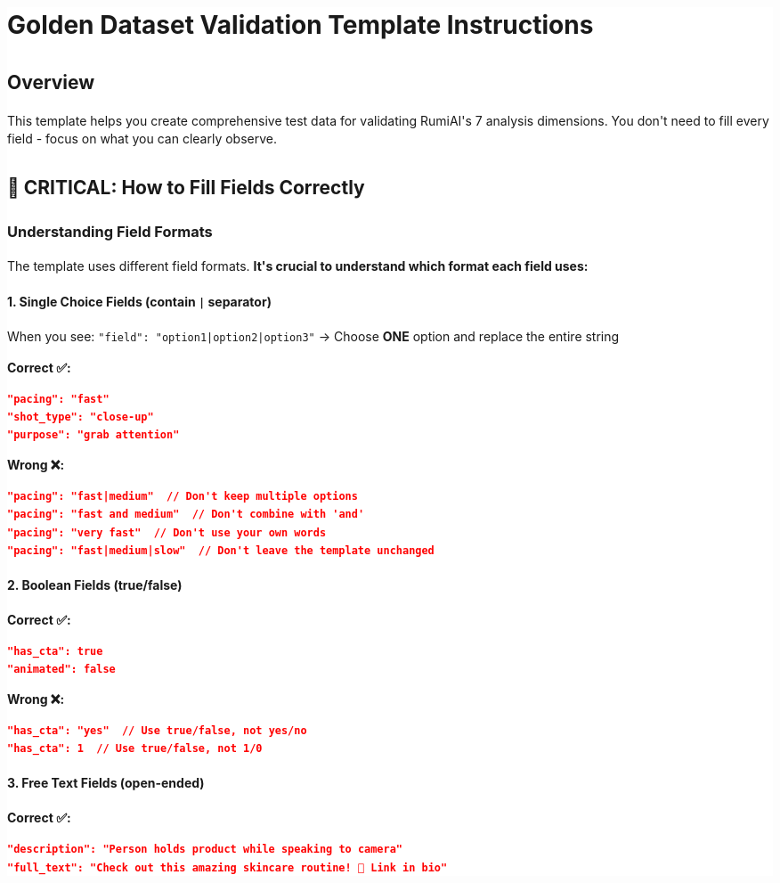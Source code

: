 # Golden Dataset Validation Template Instructions

## Overview
This template helps you create comprehensive test data for validating RumiAI's 7 analysis dimensions. You don't need to fill every field - focus on what you can clearly observe.

## 🚨 CRITICAL: How to Fill Fields Correctly

### Understanding Field Formats

The template uses different field formats. **It's crucial to understand which format each field uses:**

#### 1. **Single Choice Fields** (contain `|` separator)
When you see: `"field": "option1|option2|option3"`
→ Choose **ONE** option and replace the entire string

**Correct ✅:**
```json
"pacing": "fast"
"shot_type": "close-up"
"purpose": "grab attention"
```

**Wrong ❌:**
```json
"pacing": "fast|medium"  // Don't keep multiple options
"pacing": "fast and medium"  // Don't combine with 'and'
"pacing": "very fast"  // Don't use your own words
"pacing": "fast|medium|slow"  // Don't leave the template unchanged
```

#### 2. **Boolean Fields** (true/false)
**Correct ✅:**
```json
"has_cta": true
"animated": false
```

**Wrong ❌:**
```json
"has_cta": "yes"  // Use true/false, not yes/no
"has_cta": 1  // Use true/false, not 1/0
```

#### 3. **Free Text Fields** (open-ended)
**Correct ✅:**
```json
"description": "Person holds product while speaking to camera"
"full_text": "Check out this amazing skincare routine! 🌟 Link in bio"
```
